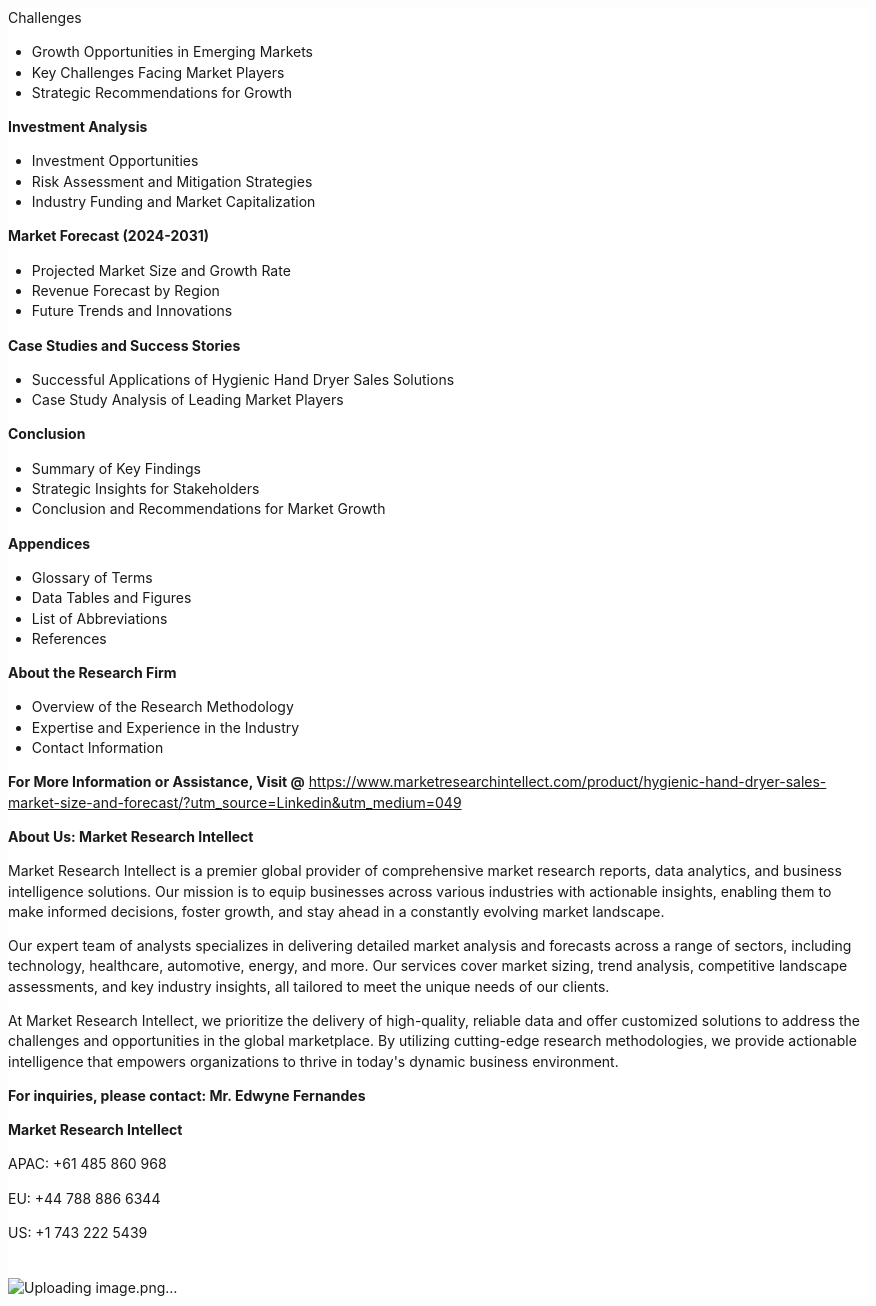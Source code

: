 Challenges</strong></p><ul><li>Growth Opportunities in Emerging Markets</li><li>Key Challenges Facing Market Players</li><li>Strategic Recommendations for Growth</li></ul><p><strong>Investment Analysis</strong></p><ul><li>Investment Opportunities</li><li>Risk Assessment and Mitigation Strategies</li><li>Industry Funding and Market Capitalization</li></ul><p><strong>Market Forecast (2024-2031)</strong></p><ul><li>Projected Market Size and Growth Rate</li><li>Revenue Forecast by Region</li><li>Future Trends and Innovations</li></ul><p><strong>Case Studies and Success Stories</strong></p><ul><li>Successful Applications of Hygienic Hand Dryer Sales Solutions</li><li>Case Study Analysis of Leading Market Players</li></ul><p><strong>Conclusion</strong></p><ul><li>Summary of Key Findings</li><li>Strategic Insights for Stakeholders</li><li>Conclusion and Recommendations for Market Growth</li></ul><p><strong>Appendices</strong></p><ul><li>Glossary of Terms</li><li>Data Tables and Figures</li><li>List of Abbreviations</li><li>References</li></ul><p><strong>About the Research Firm</strong></p><ul><li>Overview of the Research Methodology</li><li>Expertise and Experience in the Industry</li><li>Contact Information</li></ul></div><div class="article-main__content" data-test-id="publishing-text-block"><p><span class="font-[700]"><strong>For More Information or Assistance, Visit @</strong>&nbsp;<a href="https://www.marketresearchintellect.com/product/hygienic-hand-dryer-sales-market-size-and-forecast/?utm_source=Linkedin&utm_medium=049">https://www.marketresearchintellect.com/product/hygienic-hand-dryer-sales-market-size-and-forecast/?utm_source=Linkedin&utm_medium=049</a></span></p><p><strong>About Us: Market Research Intellect</strong></p><p>Market Research Intellect is a premier global provider of comprehensive market research reports, data analytics, and business intelligence solutions. Our mission is to equip businesses across various industries with actionable insights, enabling them to make informed decisions, foster growth, and stay ahead in a constantly evolving market landscape.</p><p>Our expert team of analysts specializes in delivering detailed market analysis and forecasts across a range of sectors, including technology, healthcare, automotive, energy, and more. Our services cover market sizing, trend analysis, competitive landscape assessments, and key industry insights, all tailored to meet the unique needs of our clients.</p><p>At Market Research Intellect, we prioritize the delivery of high-quality, reliable data and offer customized solutions to address the challenges and opportunities in the global marketplace. By utilizing cutting-edge research methodologies, we provide actionable intelligence that empowers organizations to thrive in today's dynamic business environment.</p><p><strong>For inquiries, please contact: Mr. Edwyne Fernandes</strong></p><p><strong>Market Research Intellect</strong></p><p>APAC: +61 485 860 968</p><p>EU: +44 788 886 6344</p><p>US: +1 743 222 5439</p></div><div class="article-main__content" data-test-id="publishing-text-block">&nbsp;</div>
![Uploading image.png…]()
